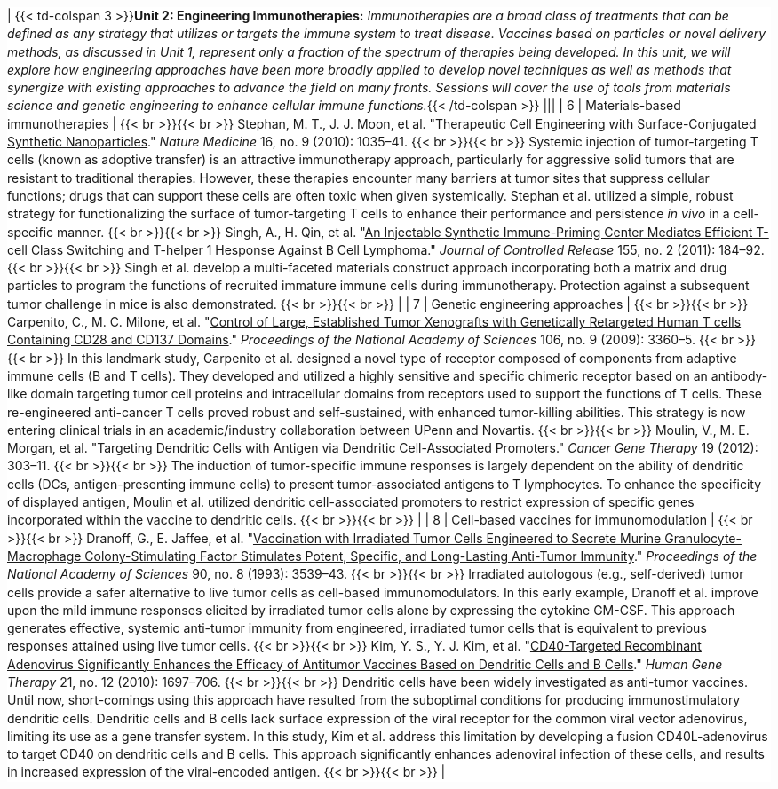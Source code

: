| {{< td-colspan 3 >}}**Unit 2: Engineering Immunotherapies:** _Immunotherapies are a broad class of treatments that can be defined as any strategy that utilizes or targets the immune system to treat disease. Vaccines based on particles or novel delivery methods, as discussed in Unit 1, represent only a fraction of the spectrum of therapies being developed. In this unit, we will explore how engineering approaches have been more broadly applied to develop novel techniques as well as methods that synergize with existing approaches to advance the field on many fronts. Sessions will cover the use of tools from materials science and genetic engineering to enhance cellular immune functions._{{< /td-colspan >}} |||
| 6 | Materials-based immunotherapies |  {{< br >}}{{< br >}} Stephan, M. T., J. J. Moon, et al. "[Therapeutic Cell Engineering with Surface-Conjugated Synthetic Nanoparticles](http://dx.doi.org/10.1038/nm.2198)." _Nature Medicine_ 16, no. 9 (2010): 1035–41. {{< br >}}{{< br >}} Systemic injection of tumor-targeting T cells (known as adoptive transfer) is an attractive immunotherapy approach, particularly for aggressive solid tumors that are resistant to traditional therapies. However, these therapies encounter many barriers at tumor sites that suppress cellular functions; drugs that can support these cells are often toxic when given systemically. Stephan et al. utilized a simple, robust strategy for functionalizing the surface of tumor-targeting T cells to enhance their performance and persistence _in vivo_ in a cell-specific manner. {{< br >}}{{< br >}} Singh, A., H. Qin, et al. "[An Injectable Synthetic Immune-Priming Center Mediates Efficient T-cell Class Switching and T-helper 1 Hesponse Against B Cell Lymphoma](http://dx.doi.org/10.1016/j.jconrel.2011.06.008)." _Journal of Controlled Release_ 155, no. 2 (2011): 184–92. {{< br >}}{{< br >}} Singh et al. develop a multi-faceted materials construct approach incorporating both a matrix and drug particles to program the functions of recruited immature immune cells during immunotherapy. Protection against a subsequent tumor challenge in mice is also demonstrated. {{< br >}}{{< br >}}  |
| 7 | Genetic engineering approaches |  {{< br >}}{{< br >}} Carpenito, C., M. C. Milone, et al. "[Control of Large, Established Tumor Xenografts with Genetically Retargeted Human T cells Containing CD28 and CD137 Domains](http://dx.doi.org/10.1073/pnas.0813101106)." _Proceedings of the National Academy of Sciences_ 106, no. 9 (2009): 3360–5. {{< br >}}{{< br >}} In this landmark study, Carpenito et al. designed a novel type of receptor composed of components from adaptive immune cells (B and T cells). They developed and utilized a highly sensitive and specific chimeric receptor based on an antibody-like domain targeting tumor cell proteins and intracellular domains from receptors used to support the functions of T cells. These re-engineered anti-cancer T cells proved robust and self-sustained, with enhanced tumor-killing abilities. This strategy is now entering clinical trials in an academic/industry collaboration between UPenn and Novartis. {{< br >}}{{< br >}} Moulin, V., M. E. Morgan, et al. "[Targeting Dendritic Cells with Antigen via Dendritic Cell-Associated Promoters](http://dx.doi.org/10.1038/cgt.2012.2)." _Cancer Gene Therapy_ 19 (2012): 303–11. {{< br >}}{{< br >}} The induction of tumor-specific immune responses is largely dependent on the ability of dendritic cells (DCs, antigen-presenting immune cells) to present tumor-associated antigens to T lymphocytes. To enhance the specificity of displayed antigen, Moulin et al. utilized dendritic cell-associated promoters to restrict expression of specific genes incorporated within the vaccine to dendritic cells. {{< br >}}{{< br >}}  |
| 8 | Cell-based vaccines for immunomodulation |  {{< br >}}{{< br >}} Dranoff, G., E. Jaffee, et al. "[Vaccination with Irradiated Tumor Cells Engineered to Secrete Murine Granulocyte-Macrophage Colony-Stimulating Factor Stimulates Potent, Specific, and Long-Lasting Anti-Tumor Immunity](http://dx.doi.org/10.1073/pnas.90.8.3539)." _Proceedings of the National Academy of Sciences_ 90, no. 8 (1993): 3539–43. {{< br >}}{{< br >}} Irradiated autologous (e.g., self-derived) tumor cells provide a safer alternative to live tumor cells as cell-based immunomodulators. In this early example, Dranoff et al. improve upon the mild immune responses elicited by irradiated tumor cells alone by expressing the cytokine GM-CSF. This approach generates effective, systemic anti-tumor immunity from engineered, irradiated tumor cells that is equivalent to previous responses attained using live tumor cells. {{< br >}}{{< br >}} Kim, Y. S., Y. J. Kim, et al. "[CD40-Targeted Recombinant Adenovirus Significantly Enhances the Efficacy of Antitumor Vaccines Based on Dendritic Cells and B Cells](http://dx.doi.org/10.1089/hum.2009.202)." _Human Gene Therapy_ 21, no. 12 (2010): 1697–706. {{< br >}}{{< br >}} Dendritic cells have been widely investigated as anti-tumor vaccines. Until now, short-comings using this approach have resulted from the suboptimal conditions for producing immunostimulatory dendritic cells. Dendritic cells and B cells lack surface expression of the viral receptor for the common viral vector adenovirus, limiting its use as a gene transfer system. In this study, Kim et al. address this limitation by developing a fusion CD40L-adenovirus to target CD40 on dendritic cells and B cells. This approach significantly enhances adenoviral infection of these cells, and results in increased expression of the viral-encoded antigen. {{< br >}}{{< br >}}  |